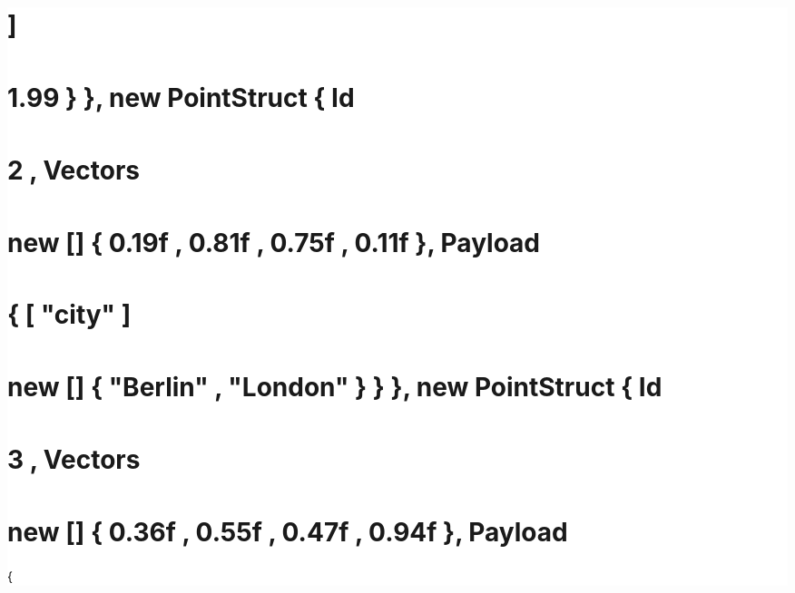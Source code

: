 ]
=
1.99
}
},
new
PointStruct
{
Id
=
2
,
Vectors
=
new
[]
{
0.19f
,
0.81f
,
0.75f
,
0.11f
},
Payload
=
{
[
"city"
]
=
new
[]
{
"Berlin"
,
"London"
}
}
},
new
PointStruct
{
Id
=
3
,
Vectors
=
new
[]
{
0.36f
,
0.55f
,
0.47f
,
0.94f
},
Payload
=
{